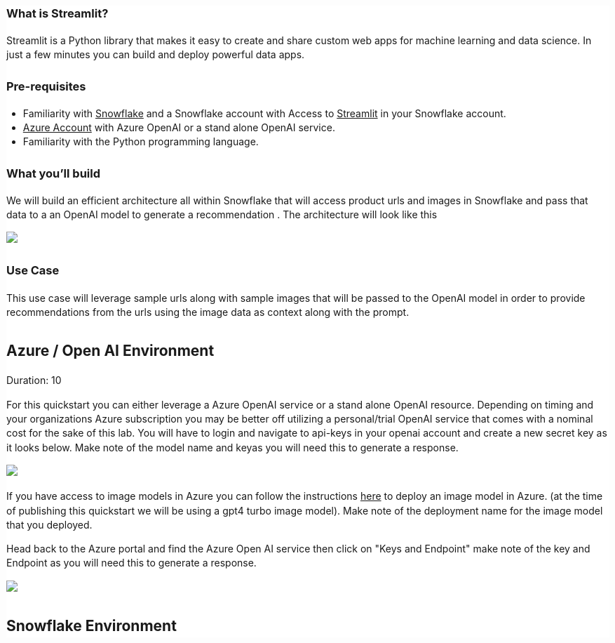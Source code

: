 ### What is Streamlit?
Streamlit is a Python library that makes it easy to create and share custom web apps for machine learning and data science. In just a few minutes you can build and deploy powerful data apps.

### Pre-requisites
- Familiarity with [Snowflake](https://quickstarts.snowflake.com/guide/getting_started_with_snowflake/index.html#0) and a Snowflake account
with Access to [Streamlit](https://streamlit.io/) in your Snowflake account.
- [Azure Account](https://azure.microsoft.com) with Azure OpenAI or a stand alone OpenAI service.
- Familiarity with the Python programming language.

### What you’ll build
We will build an efficient architecture all within Snowflake that will access product urls and images in Snowflake and pass that data to a an OpenAI model to generate a recommendation . The architecture will look like this

![](assets/architecture.png)

### Use Case

This use case will leverage sample urls along with sample images that will be passed to the OpenAI model in order to provide recommendations from the urls using the image data as context along with the prompt.


## Azure / Open AI Environment

Duration: 10

For this quickstart you can either leverage a Azure OpenAI service or a stand alone OpenAI resource. Depending on timing and your organizations Azure subscription you may be better off utilizing a personal/trial OpenAI service that comes with a nominal cost for the sake of this lab. You will have to login and navigate to api-keys in your openai account and create a new secret key as it looks below. Make note of the model name and keyas you will need this to generate a response. 

![](assets/openai.png)

If you have access to image models in Azure you can follow the instructions [here](https://learn.microsoft.com/en-us/azure/ai-services/openai/gpt-v-quickstart?tabs=image%2Ccommand-line&pivots=programming-language-studio) to deploy an image model in Azure. (at the time of publishing this quickstart we will be using a gpt4 turbo image model). Make note of the deployment name for the image model that you deployed.

Head back to the Azure portal and find the Azure Open AI service then click on "Keys and Endpoint" make note of the key and Endpoint as you will need this to generate a response.

![](assets/aopenaiendpoint.png)


## Snowflake Environment
